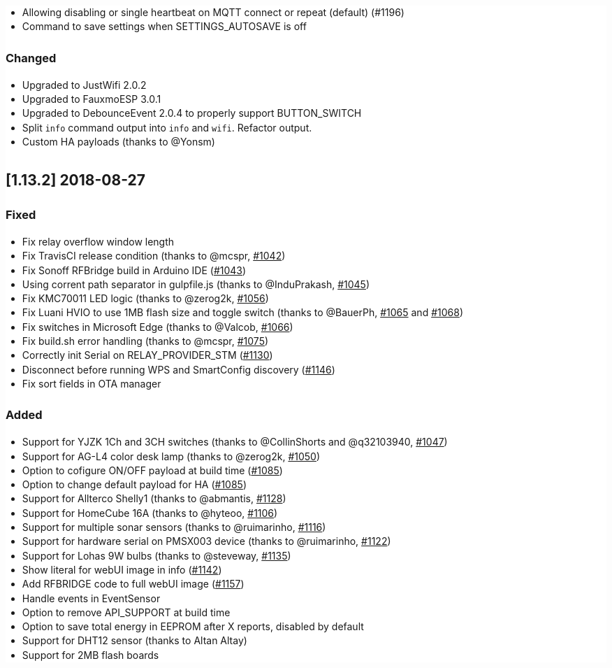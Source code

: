 - Allowing disabling or single heartbeat on MQTT connect or repeat (default) (#1196)
- Command to save settings when SETTINGS_AUTOSAVE is off

### Changed
- Upgraded to JustWifi 2.0.2
- Upgraded to FauxmoESP 3.0.1
- Upgraded to DebounceEvent 2.0.4 to properly support BUTTON_SWITCH
- Split `info` command output into `info` and `wifi`. Refactor output.
- Custom HA payloads (thanks to @Yonsm)

## [1.13.2] 2018-08-27
### Fixed
- Fix relay overflow window length
- Fix TravisCI release condition (thanks to @mcspr, [#1042](https://github.com/xoseperez/espurna/issues/1042))
- Fix Sonoff RFBridge build in Arduino IDE ([#1043](https://github.com/xoseperez/espurna/issues/1043))
- Using corrent path separator in gulpfile.js (thanks to @InduPrakash, [#1045](https://github.com/xoseperez/espurna/issues/1045))
- Fix KMC70011 LED logic (thanks to @zerog2k, [#1056](https://github.com/xoseperez/espurna/issues/1056))
- Fix Luani HVIO to use 1MB flash size and toggle switch (thanks to @BauerPh, [#1065](https://github.com/xoseperez/espurna/issues/1065) and [#1068](https://github.com/xoseperez/espurna/issues/1068))
- Fix switches in Microsoft Edge (thanks to @Valcob, [#1066](https://github.com/xoseperez/espurna/issues/1066))
- Fix build.sh error handling (thanks to @mcspr, [#1075](https://github.com/xoseperez/espurna/issues/1075))
- Correctly init Serial on RELAY_PROVIDER_STM ([#1130](https://github.com/xoseperez/espurna/issues/1130))
- Disconnect before running WPS and SmartConfig discovery ([#1146](https://github.com/xoseperez/espurna/issues/1146))
- Fix sort fields in OTA manager

### Added
- Support for YJZK 1Ch and 3CH switches (thanks to @CollinShorts and @q32103940, [#1047](https://github.com/xoseperez/espurna/issues/1047))
- Support for AG-L4 color desk lamp (thanks to @zerog2k, [#1050](https://github.com/xoseperez/espurna/issues/1050))
- Option to cofigure ON/OFF payload at build time ([#1085](https://github.com/xoseperez/espurna/issues/1085))
- Option to change default payload for HA ([#1085](https://github.com/xoseperez/espurna/issues/1085))
- Support for Allterco Shelly1 (thanks to @abmantis, [#1128](https://github.com/xoseperez/espurna/issues/1128))
- Support for HomeCube 16A (thanks to @hyteoo, [#1106](https://github.com/xoseperez/espurna/issues/1106))
- Support for multiple sonar sensors (thanks to @ruimarinho, [#1116](https://github.com/xoseperez/espurna/issues/1116))
- Support for hardware serial on PMSX003 device (thanks to @ruimarinho, [#1122](https://github.com/xoseperez/espurna/issues/1122))
- Support for Lohas 9W bulbs (thanks to @steveway, [#1135](https://github.com/xoseperez/espurna/issues/1135))
- Show literal for webUI image in info ([#1142](https://github.com/xoseperez/espurna/issues/1142))
- Add RFBRIDGE code to full webUI image ([#1157](https://github.com/xoseperez/espurna/issues/1157))
- Handle events in EventSensor
- Option to remove API_SUPPORT at build time
- Option to save total energy in EEPROM after X reports, disabled by default
- Support for DHT12 sensor (thanks to Altan Altay)
- Support for 2MB flash boards
